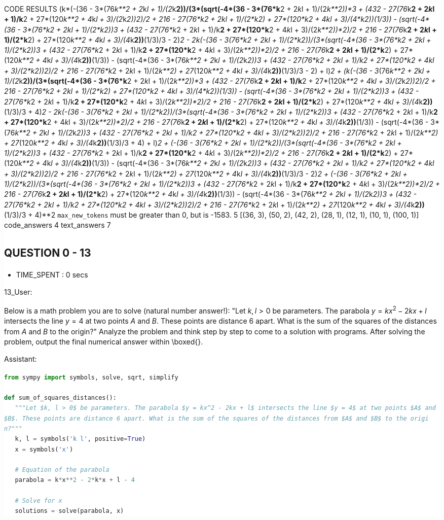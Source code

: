 CODE RESULTS (k*(-(36 - 3*(76*k**2 + 2*k*l + 1)/(2*k**2))/(3*(sqrt(-4*(36 - 3*(76*k**2 + 2*k*l + 1)/(2*k**2))**3 + (432 - 27*(76*k**2 + 2*k*l + 1)/k**2 + 27*(120*k**2 + 4*k*l + 3)/(2*k**2))**2)/2 + 216 - 27*(76*k**2 + 2*k*l + 1)/(2*k**2) + 27*(120*k**2 + 4*k*l + 3)/(4*k**2))**(1/3)) - (sqrt(-4*(36 - 3*(76*k**2 + 2*k*l + 1)/(2*k**2))**3 + (432 - 27*(76*k**2 + 2*k*l + 1)/k**2 + 27*(120*k**2 + 4*k*l + 3)/(2*k**2))**2)/2 + 216 - 27*(76*k**2 + 2*k*l + 1)/(2*k**2) + 27*(120*k**2 + 4*k*l + 3)/(4*k**2))**(1/3)/3 - 2)**2 - 2*k*(-(36 - 3*(76*k**2 + 2*k*l + 1)/(2*k**2))/(3*(sqrt(-4*(36 - 3*(76*k**2 + 2*k*l + 1)/(2*k**2))**3 + (432 - 27*(76*k**2 + 2*k*l + 1)/k**2 + 27*(120*k**2 + 4*k*l + 3)/(2*k**2))**2)/2 + 216 - 27*(76*k**2 + 2*k*l + 1)/(2*k**2) + 27*(120*k**2 + 4*k*l + 3)/(4*k**2))**(1/3)) - (sqrt(-4*(36 - 3*(76*k**2 + 2*k*l + 1)/(2*k**2))**3 + (432 - 27*(76*k**2 + 2*k*l + 1)/k**2 + 27*(120*k**2 + 4*k*l + 3)/(2*k**2))**2)/2 + 216 - 27*(76*k**2 + 2*k*l + 1)/(2*k**2) + 27*(120*k**2 + 4*k*l + 3)/(4*k**2))**(1/3)/3 - 2) + l)**2 + (k*(-(36 - 3*(76*k**2 + 2*k*l + 1)/(2*k**2))/(3*(sqrt(-4*(36 - 3*(76*k**2 + 2*k*l + 1)/(2*k**2))**3 + (432 - 27*(76*k**2 + 2*k*l + 1)/k**2 + 27*(120*k**2 + 4*k*l + 3)/(2*k**2))**2)/2 + 216 - 27*(76*k**2 + 2*k*l + 1)/(2*k**2) + 27*(120*k**2 + 4*k*l + 3)/(4*k**2))**(1/3)) - (sqrt(-4*(36 - 3*(76*k**2 + 2*k*l + 1)/(2*k**2))**3 + (432 - 27*(76*k**2 + 2*k*l + 1)/k**2 + 27*(120*k**2 + 4*k*l + 3)/(2*k**2))**2)/2 + 216 - 27*(76*k**2 + 2*k*l + 1)/(2*k**2) + 27*(120*k**2 + 4*k*l + 3)/(4*k**2))**(1/3)/3 + 4)**2 - 2*k*(-(36 - 3*(76*k**2 + 2*k*l + 1)/(2*k**2))/(3*(sqrt(-4*(36 - 3*(76*k**2 + 2*k*l + 1)/(2*k**2))**3 + (432 - 27*(76*k**2 + 2*k*l + 1)/k**2 + 27*(120*k**2 + 4*k*l + 3)/(2*k**2))**2)/2 + 216 - 27*(76*k**2 + 2*k*l + 1)/(2*k**2) + 27*(120*k**2 + 4*k*l + 3)/(4*k**2))**(1/3)) - (sqrt(-4*(36 - 3*(76*k**2 + 2*k*l + 1)/(2*k**2))**3 + (432 - 27*(76*k**2 + 2*k*l + 1)/k**2 + 27*(120*k**2 + 4*k*l + 3)/(2*k**2))**2)/2 + 216 - 27*(76*k**2 + 2*k*l + 1)/(2*k**2) + 27*(120*k**2 + 4*k*l + 3)/(4*k**2))**(1/3)/3 + 4) + l)**2 + (-(36 - 3*(76*k**2 + 2*k*l + 1)/(2*k**2))/(3*(sqrt(-4*(36 - 3*(76*k**2 + 2*k*l + 1)/(2*k**2))**3 + (432 - 27*(76*k**2 + 2*k*l + 1)/k**2 + 27*(120*k**2 + 4*k*l + 3)/(2*k**2))**2)/2 + 216 - 27*(76*k**2 + 2*k*l + 1)/(2*k**2) + 27*(120*k**2 + 4*k*l + 3)/(4*k**2))**(1/3)) - (sqrt(-4*(36 - 3*(76*k**2 + 2*k*l + 1)/(2*k**2))**3 + (432 - 27*(76*k**2 + 2*k*l + 1)/k**2 + 27*(120*k**2 + 4*k*l + 3)/(2*k**2))**2)/2 + 216 - 27*(76*k**2 + 2*k*l + 1)/(2*k**2) + 27*(120*k**2 + 4*k*l + 3)/(4*k**2))**(1/3)/3 - 2)**2 + (-(36 - 3*(76*k**2 + 2*k*l + 1)/(2*k**2))/(3*(sqrt(-4*(36 - 3*(76*k**2 + 2*k*l + 1)/(2*k**2))**3 + (432 - 27*(76*k**2 + 2*k*l + 1)/k**2 + 27*(120*k**2 + 4*k*l + 3)/(2*k**2))**2)/2 + 216 - 27*(76*k**2 + 2*k*l + 1)/(2*k**2) + 27*(120*k**2 + 4*k*l + 3)/(4*k**2))**(1/3)) - (sqrt(-4*(36 - 3*(76*k**2 + 2*k*l + 1)/(2*k**2))**3 + (432 - 27*(76*k**2 + 2*k*l + 1)/k**2 + 27*(120*k**2 + 4*k*l + 3)/(2*k**2))**2)/2 + 216 - 27*(76*k**2 + 2*k*l + 1)/(2*k**2) + 27*(120*k**2 + 4*k*l + 3)/(4*k**2))**(1/3)/3 + 4)**2
`max_new_tokens` must be greater than 0, but is -1583. 5
[(36, 3), (50, 2), (42, 2), (28, 1), (12, 1), (10, 1), (100, 1)]
code_answers 4 text_answers 7



## QUESTION 0 - 13 
- TIME_SPENT : 0 secs

13_User:

Below is a math problem you are to solve (natural number answer!):
"Let $k, l > 0$ be parameters. The parabola $y = kx^2 - 2kx + l$ intersects the line $y = 4$ at two points $A$ and $B$. These points are distance 6 apart. What is the sum of the squares of the distances from $A$ and $B$ to the origin?"
Analyze the problem and think step by step to come to a solution with programs. After solving the problem, output the final numerical answer within \boxed{}.

Assistant:

 ```python
from sympy import symbols, solve, sqrt, simplify

def sum_of_squares_distances():
    """Let $k, l > 0$ be parameters. The parabola $y = kx^2 - 2kx + l$ intersects the line $y = 4$ at two points $A$ and $B$. These points are distance 6 apart. What is the sum of the squares of the distances from $A$ and $B$ to the origin?"""
    k, l = symbols('k l', positive=True)
    x = symbols('x')

    # Equation of the parabola
    parabola = k*x**2 - 2*k*x + l - 4

    # Solve for x
    solutions = solve(parabola, x)
 ```